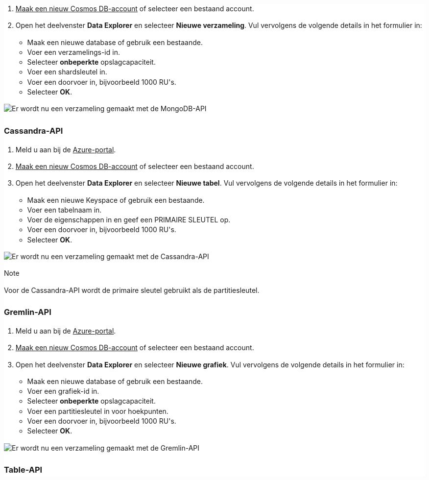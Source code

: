 1. [Maak een nieuw Cosmos DB-account](create-mongodb-dotnet.md#create-a-database-account) of selecteer een bestaand account.

1. Open het deelvenster **Data Explorer** en selecteer **Nieuwe verzameling**. Vul vervolgens de volgende details in het formulier in:

   * Maak een nieuwe database of gebruik een bestaande.
   * Voer een verzamelings-id in.
   * Selecteer **onbeperkte** opslagcapaciteit.
   * Voer een shardsleutel in.
   * Voer een doorvoer in, bijvoorbeeld 1000 RU's.
   * Selecteer **OK**.

![Er wordt nu een verzameling gemaakt met de MongoDB-API](./media/how-to-create-container/partitioned-collection-create-mongodb.png)

### <a id="portal-cassandra"></a>Cassandra-API

1. Meld u aan bij de [Azure-portal](https://portal.azure.com/).

1. [Maak een nieuw Cosmos DB-account](create-cassandra-dotnet.md#create-a-database-account) of selecteer een bestaand account.

1. Open het deelvenster **Data Explorer** en selecteer **Nieuwe tabel**. Vul vervolgens de volgende details in het formulier in:

   * Maak een nieuwe Keyspace of gebruik een bestaande.
   * Voer een tabelnaam in.
   * Voer de eigenschappen in en geef een PRIMAIRE SLEUTEL op.
   * Voer een doorvoer in, bijvoorbeeld 1000 RU's.
   * Selecteer **OK**.

![Er wordt nu een verzameling gemaakt met de Cassandra-API](./media/how-to-create-container/partitioned-collection-create-cassandra.png)

> [!NOTE]
> Voor de Cassandra-API wordt de primaire sleutel gebruikt als de partitiesleutel.

### <a id="portal-gremlin"></a>Gremlin-API

1. Meld u aan bij de [Azure-portal](https://portal.azure.com/).

1. [Maak een nieuw Cosmos DB-account](create-graph-dotnet.md#create-a-database-account) of selecteer een bestaand account.

1. Open het deelvenster **Data Explorer** en selecteer **Nieuwe grafiek**. Vul vervolgens de volgende details in het formulier in:

   * Maak een nieuwe database of gebruik een bestaande.
   * Voer een grafiek-id in.
   * Selecteer **onbeperkte** opslagcapaciteit.
   * Voer een partitiesleutel in voor hoekpunten.
   * Voer een doorvoer in, bijvoorbeeld 1000 RU's.
   * Selecteer **OK**.

![Er wordt nu een verzameling gemaakt met de Gremlin-API](./media/how-to-create-container/partitioned-collection-create-gremlin.png)

### <a id="portal-table"></a>Table-API
